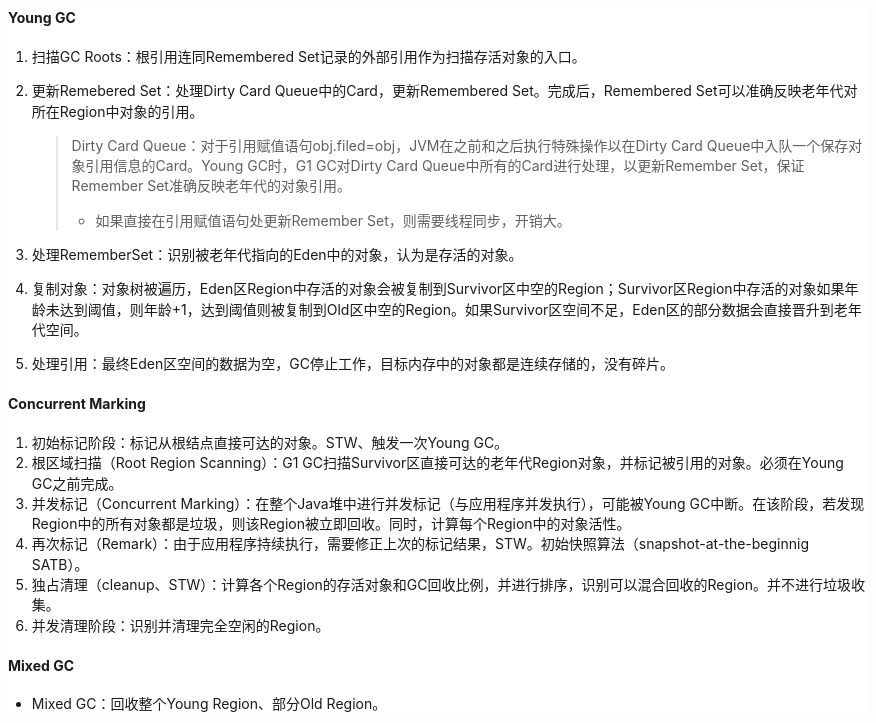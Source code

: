 #### Young GC

1. 扫描GC Roots：根引用连同Remembered Set记录的外部引用作为扫描存活对象的入口。

2. 更新Remebered Set：处理Dirty Card Queue中的Card，更新Remembered Set。完成后，Remembered Set可以准确反映老年代对所在Region中对象的引用。

   > Dirty Card Queue：对于引用赋值语句obj.filed=obj，JVM在之前和之后执行特殊操作以在Dirty Card Queue中入队一个保存对象引用信息的Card。Young GC时，G1 GC对Dirty Card Queue中所有的Card进行处理，以更新Remember Set，保证Remember Set准确反映老年代的对象引用。
   >
   > - 如果直接在引用赋值语句处更新Remember Set，则需要线程同步，开销大。

3. 处理RememberSet：识别被老年代指向的Eden中的对象，认为是存活的对象。

4. 复制对象：对象树被遍历，Eden区Region中存活的对象会被复制到Survivor区中空的Region；Survivor区Region中存活的对象如果年龄未达到阈值，则年龄+1，达到阈值则被复制到Old区中空的Region。如果Survivor区空间不足，Eden区的部分数据会直接晋升到老年代空间。

5. 处理引用：最终Eden区空间的数据为空，GC停止工作，目标内存中的对象都是连续存储的，没有碎片。

#### Concurrent Marking

1. 初始标记阶段：标记从根结点直接可达的对象。STW、触发一次Young GC。
2. 根区域扫描（Root Region Scanning）：G1 GC扫描Survivor区直接可达的老年代Region对象，并标记被引用的对象。必须在Young GC之前完成。
3. 并发标记（Concurrent Marking）：在整个Java堆中进行并发标记（与应用程序并发执行），可能被Young GC中断。在该阶段，若发现Region中的所有对象都是垃圾，则该Region被立即回收。同时，计算每个Region中的对象活性。
4. 再次标记（Remark）：由于应用程序持续执行，需要修正上次的标记结果，STW。初始快照算法（snapshot-at-the-beginnig SATB）。
5. 独占清理（cleanup、STW）：计算各个Region的存活对象和GC回收比例，并进行排序，识别可以混合回收的Region。并不进行垃圾收集。
6. 并发清理阶段：识别并清理完全空闲的Region。

#### Mixed GC

- Mixed GC：回收整个Young Region、部分Old Region。
